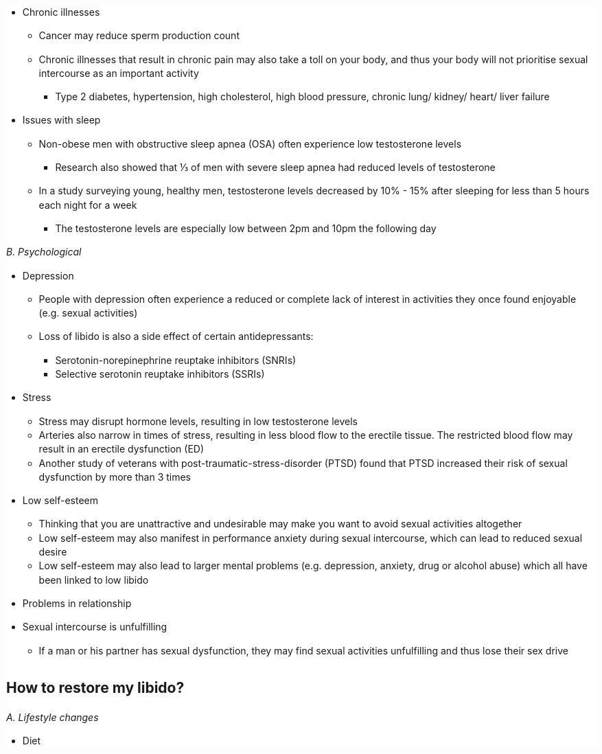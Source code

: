 - Chronic illnesses

  - Cancer may reduce sperm production count
  - Chronic illnesses that result in chronic pain may also take a toll on your body, and thus your body will not prioritise sexual intercourse as an important activity

    - Type 2 diabetes, hypertension, high cholesterol, high blood pressure, chronic lung/ kidney/ heart/ liver failure

- Issues with sleep

  - Non-obese men with obstructive sleep apnea (OSA) often experience low testosterone levels

    - Research also showed that ⅓ of men with severe sleep apnea had reduced levels of testosterone

  - In a study surveying young, healthy men, testosterone levels decreased by 10% - 15% after sleeping for less than 5 hours each night for a week

    - The testosterone levels are especially low between 2pm and 10pm the following day

_B. Psychological_

- Depression

  - People with depression often experience a reduced or complete lack of interest in activities they once found enjoyable (e.g. sexual activities)
  - Loss of libido is also a side effect of certain antidepressants:

    - Serotonin-norepinephrine reuptake inhibitors (SNRIs)
    - Selective serotonin reuptake inhibitors (SSRIs)

- Stress

  - Stress may disrupt hormone levels, resulting in low testosterone levels
  - Arteries also narrow in times of stress, resulting in less blood flow to the erectile tissue. The restricted blood flow may result in an erectile dysfunction (ED)
  - Another study of veterans with post-traumatic-stress-disorder (PTSD) found that PTSD increased their risk of sexual dysfunction by more than 3 times

- Low self-esteem

  - Thinking that you are unattractive and undesirable may make you want to avoid sexual activities altogether
  - Low self-esteem may also manifest in performance anxiety during sexual intercourse, which can lead to reduced sexual desire
  - Low self-esteem may also lead to larger mental problems (e.g. depression, anxiety, drug or alcohol abuse) which all have been linked to low libido

- Problems in relationship
- Sexual intercourse is unfulfilling

  - If a man or his partner has sexual dysfunction, they may find sexual activities unfulfilling and thus lose their sex drive

## How to restore my libido?

_A. Lifestyle changes_

- Diet
